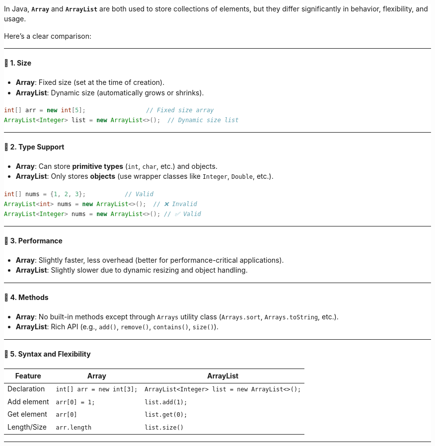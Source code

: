 In Java, **`Array`** and **`ArrayList`** are both used to store collections of elements, but they differ significantly in behavior, flexibility, and usage.

Here’s a clear comparison:

---

#### 🔹 1. **Size**

- **Array**: Fixed size (set at the time of creation).
- **ArrayList**: Dynamic size (automatically grows or shrinks).

```java
int[] arr = new int[5];                 // Fixed size array
ArrayList<Integer> list = new ArrayList<>();  // Dynamic size list
```

---

#### 🔹 2. **Type Support**

- **Array**: Can store **primitive types** (`int`, `char`, etc.) and objects.
- **ArrayList**: Only stores **objects** (use wrapper classes like `Integer`, `Double`, etc.).

```java
int[] nums = {1, 2, 3};           // Valid
ArrayList<int> nums = new ArrayList<>();  // ❌ Invalid
ArrayList<Integer> nums = new ArrayList<>(); // ✅ Valid
```

---

#### 🔹 3. **Performance**

- **Array**: Slightly faster, less overhead (better for performance-critical applications).
- **ArrayList**: Slightly slower due to dynamic resizing and object handling.

---

#### 🔹 4. **Methods**

- **Array**: No built-in methods except through `Arrays` utility class (`Arrays.sort`, `Arrays.toString`, etc.).
- **ArrayList**: Rich API (e.g., `add()`, `remove()`, `contains()`, `size()`).

---

#### 🔹 5. **Syntax and Flexibility**

| Feature     | Array                     | ArrayList                                      |
| ----------- | ------------------------- | ---------------------------------------------- |
| Declaration | `int[] arr = new int[3];` | `ArrayList<Integer> list = new ArrayList<>();` |
| Add element | `arr[0] = 1;`             | `list.add(1);`                                 |
| Get element | `arr[0]`                  | `list.get(0);`                                 |
| Length/Size | `arr.length`              | `list.size()`                                  |

---